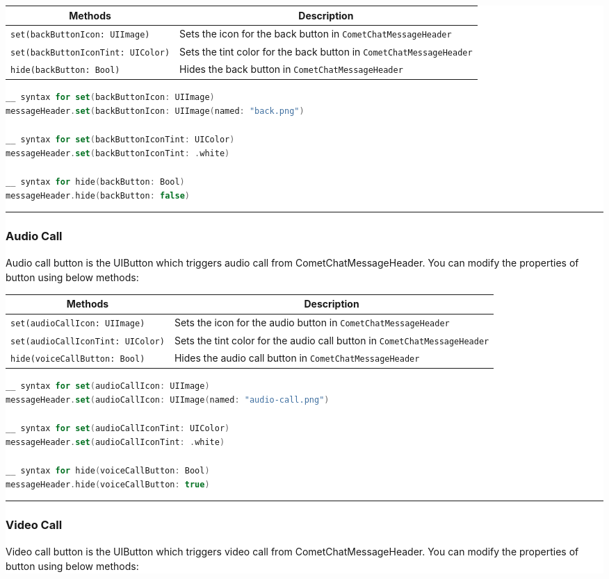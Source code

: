 | Methods | Description | 
| ---- | ---- | 
| `set(backButtonIcon: UIImage)` | Sets the icon for the back button in  `CometChatMessageHeader` | 
| `set(backButtonIconTint: UIColor)` | Sets the tint color for the back button in  `CometChatMessageHeader` | 
| `hide(backButton: Bool)` | Hides the back button in `CometChatMessageHeader` | 


```swift
__ syntax for set(backButtonIcon: UIImage) 
messageHeader.set(backButtonIcon: UIImage(named: "back.png") 

__ syntax for set(backButtonIconTint: UIColor)
messageHeader.set(backButtonIconTint: .white)

__ syntax for hide(backButton: Bool)
messageHeader.hide(backButton: false)
```



---

### Audio Call

Audio call button is the UIButton which triggers audio call from CometChatMessageHeader. You can modify the properties of   button using below methods:

| Methods | Description | 
| ---- | ---- | 
| `set(audioCallIcon: UIImage)` | Sets the icon for the audio button in  `CometChatMessageHeader` | 
| `set(audioCallIconTint: UIColor)` | Sets the tint color for the audio call button in `CometChatMessageHeader` | 
| `hide(voiceCallButton: Bool)` | Hides the audio call button in `CometChatMessageHeader` | 


```swift
__ syntax for set(audioCallIcon: UIImage) 
messageHeader.set(audioCallIcon: UIImage(named: "audio-call.png") 

__ syntax for set(audioCallIconTint: UIColor)
messageHeader.set(audioCallIconTint: .white)

__ syntax for hide(voiceCallButton: Bool)
messageHeader.hide(voiceCallButton: true)
```



---

### Video Call

Video call button is the UIButton which triggers video call from CometChatMessageHeader. You can modify the properties of   button using below methods:
